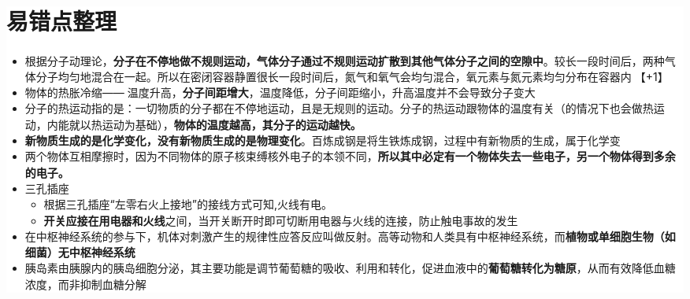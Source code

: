 
# 易错点整理

+ 根据分子动理论，**分子在不停地做不规则运动，气体分子通过不规则运动扩散到其他气体分子之间的空隙中**。较长一段时间后，两种气体分子均匀地混合在一起。所以在密闭容器静置很长一段时间后，氮气和氧气会均匀混合，氧元素与氮元素均匀分布在容器内 【+1】
+ 物体的热胀冷缩—— 温度升高，**分子间距增大**，温度降低，分子间距缩小，升高温度并不会导致分子变大 
+ 分子的热运动指的是：一切物质的分子都在不停地运动，且是无规则的运动。分子的热运动跟物体的温度有关（的情况下也会做热运动，内能就以热运动为基础），**物体的温度越高，其分子的运动越快。**
+ **新物质生成的是化学变化，没有新物质生成的是物理变化**。百炼成钢是将生铁炼成钢，过程中有新物质的生成，属于化学变
+ 两个物体互相摩擦时，因为不同物体的原子核束缚核外电子的本领不同，**所以其中必定有一个物体失去一些电子，另一个物体得到多余的电子。**
+ 三孔插座
  +  根据三孔插座“左零右火上接地”的接线方式可知,火线有电。
  +  **开关应接在用电器和火线**之间，当开关断开时即可切断用电器与火线的连接，防止触电事故的发生 
+  在中枢神经系统的参与下，机体对刺激产生的规律性应答反应叫做反射。高等动物和人类具有中枢神经系统，而**植物或单细胞生物（如细菌）无中枢神经系统**
+  胰岛素由胰腺内的胰岛细胞分泌，其主要功能是调节葡萄糖的吸收、利用和转化，促进血液中的**葡萄糖转化为糖原**，从而有效降低血糖浓度，而非抑制血糖分解

